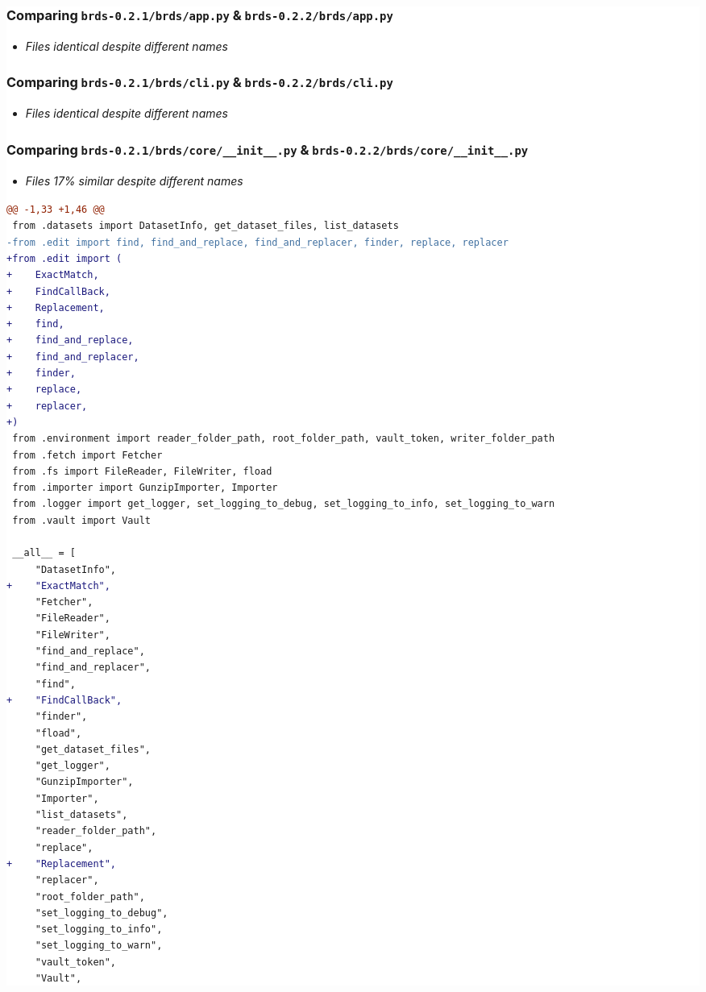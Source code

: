 ### Comparing `brds-0.2.1/brds/app.py` & `brds-0.2.2/brds/app.py`

 * *Files identical despite different names*

### Comparing `brds-0.2.1/brds/cli.py` & `brds-0.2.2/brds/cli.py`

 * *Files identical despite different names*

### Comparing `brds-0.2.1/brds/core/__init__.py` & `brds-0.2.2/brds/core/__init__.py`

 * *Files 17% similar despite different names*

```diff
@@ -1,33 +1,46 @@
 from .datasets import DatasetInfo, get_dataset_files, list_datasets
-from .edit import find, find_and_replace, find_and_replacer, finder, replace, replacer
+from .edit import (
+    ExactMatch,
+    FindCallBack,
+    Replacement,
+    find,
+    find_and_replace,
+    find_and_replacer,
+    finder,
+    replace,
+    replacer,
+)
 from .environment import reader_folder_path, root_folder_path, vault_token, writer_folder_path
 from .fetch import Fetcher
 from .fs import FileReader, FileWriter, fload
 from .importer import GunzipImporter, Importer
 from .logger import get_logger, set_logging_to_debug, set_logging_to_info, set_logging_to_warn
 from .vault import Vault
 
 __all__ = [
     "DatasetInfo",
+    "ExactMatch",
     "Fetcher",
     "FileReader",
     "FileWriter",
     "find_and_replace",
     "find_and_replacer",
     "find",
+    "FindCallBack",
     "finder",
     "fload",
     "get_dataset_files",
     "get_logger",
     "GunzipImporter",
     "Importer",
     "list_datasets",
     "reader_folder_path",
     "replace",
+    "Replacement",
     "replacer",
     "root_folder_path",
     "set_logging_to_debug",
     "set_logging_to_info",
     "set_logging_to_warn",
     "vault_token",
     "Vault",
```